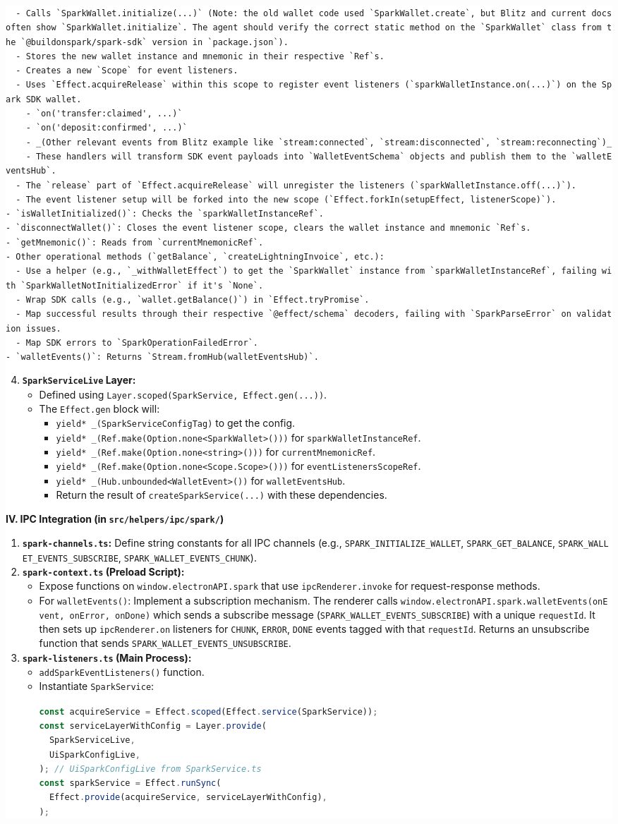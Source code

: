      - Calls `SparkWallet.initialize(...)` (Note: the old wallet code used `SparkWallet.create`, but Blitz and current docs often show `SparkWallet.initialize`. The agent should verify the correct static method on the `SparkWallet` class from the `@buildonspark/spark-sdk` version in `package.json`).
      - Stores the new wallet instance and mnemonic in their respective `Ref`s.
      - Creates a new `Scope` for event listeners.
      - Uses `Effect.acquireRelease` within this scope to register event listeners (`sparkWalletInstance.on(...)`) on the Spark SDK wallet.
        - `on('transfer:claimed', ...)`
        - `on('deposit:confirmed', ...)`
        - _(Other relevant events from Blitz example like `stream:connected`, `stream:disconnected`, `stream:reconnecting`)_
        - These handlers will transform SDK event payloads into `WalletEventSchema` objects and publish them to the `walletEventsHub`.
      - The `release` part of `Effect.acquireRelease` will unregister the listeners (`sparkWalletInstance.off(...)`).
      - The event listener setup will be forked into the new scope (`Effect.forkIn(setupEffect, listenerScope)`).
    - `isWalletInitialized()`: Checks the `sparkWalletInstanceRef`.
    - `disconnectWallet()`: Closes the event listener scope, clears the wallet instance and mnemonic `Ref`s.
    - `getMnemonic()`: Reads from `currentMnemonicRef`.
    - Other operational methods (`getBalance`, `createLightningInvoice`, etc.):
      - Use a helper (e.g., `_withWalletEffect`) to get the `SparkWallet` instance from `sparkWalletInstanceRef`, failing with `SparkWalletNotInitializedError` if it's `None`.
      - Wrap SDK calls (e.g., `wallet.getBalance()`) in `Effect.tryPromise`.
      - Map successful results through their respective `@effect/schema` decoders, failing with `SparkParseError` on validation issues.
      - Map SDK errors to `SparkOperationFailedError`.
    - `walletEvents()`: Returns `Stream.fromHub(walletEventsHub)`.
4.  **`SparkServiceLive` Layer:**
    - Defined using `Layer.scoped(SparkService, Effect.gen(...))`.
    - The `Effect.gen` block will:
      - `yield* _(SparkServiceConfigTag)` to get the config.
      - `yield* _(Ref.make(Option.none<SparkWallet>()))` for `sparkWalletInstanceRef`.
      - `yield* _(Ref.make(Option.none<string>()))` for `currentMnemonicRef`.
      - `yield* _(Ref.make(Option.none<Scope.Scope>()))` for `eventListenersScopeRef`.
      - `yield* _(Hub.unbounded<WalletEvent>())` for `walletEventsHub`.
      - Return the result of `createSparkService(...)` with these dependencies.

**IV. IPC Integration (in `src/helpers/ipc/spark/`)**

1.  **`spark-channels.ts`:** Define string constants for all IPC channels (e.g., `SPARK_INITIALIZE_WALLET`, `SPARK_GET_BALANCE`, `SPARK_WALLET_EVENTS_SUBSCRIBE`, `SPARK_WALLET_EVENTS_CHUNK`).
2.  **`spark-context.ts` (Preload Script):**
    - Expose functions on `window.electronAPI.spark` that use `ipcRenderer.invoke` for request-response methods.
    - For `walletEvents()`: Implement a subscription mechanism. The renderer calls `window.electronAPI.spark.walletEvents(onEvent, onError, onDone)` which sends a subscribe message (`SPARK_WALLET_EVENTS_SUBSCRIBE`) with a unique `requestId`. It then sets up `ipcRenderer.on` listeners for `CHUNK`, `ERROR`, `DONE` events tagged with that `requestId`. Returns an unsubscribe function that sends `SPARK_WALLET_EVENTS_UNSUBSCRIBE`.
3.  **`spark-listeners.ts` (Main Process):**
    - `addSparkEventListeners()` function.
    - Instantiate `SparkService`:
      ```typescript
      const acquireService = Effect.scoped(Effect.service(SparkService));
      const serviceLayerWithConfig = Layer.provide(
        SparkServiceLive,
        UiSparkConfigLive,
      ); // UiSparkConfigLive from SparkService.ts
      const sparkService = Effect.runSync(
        Effect.provide(acquireService, serviceLayerWithConfig),
      );
      ```